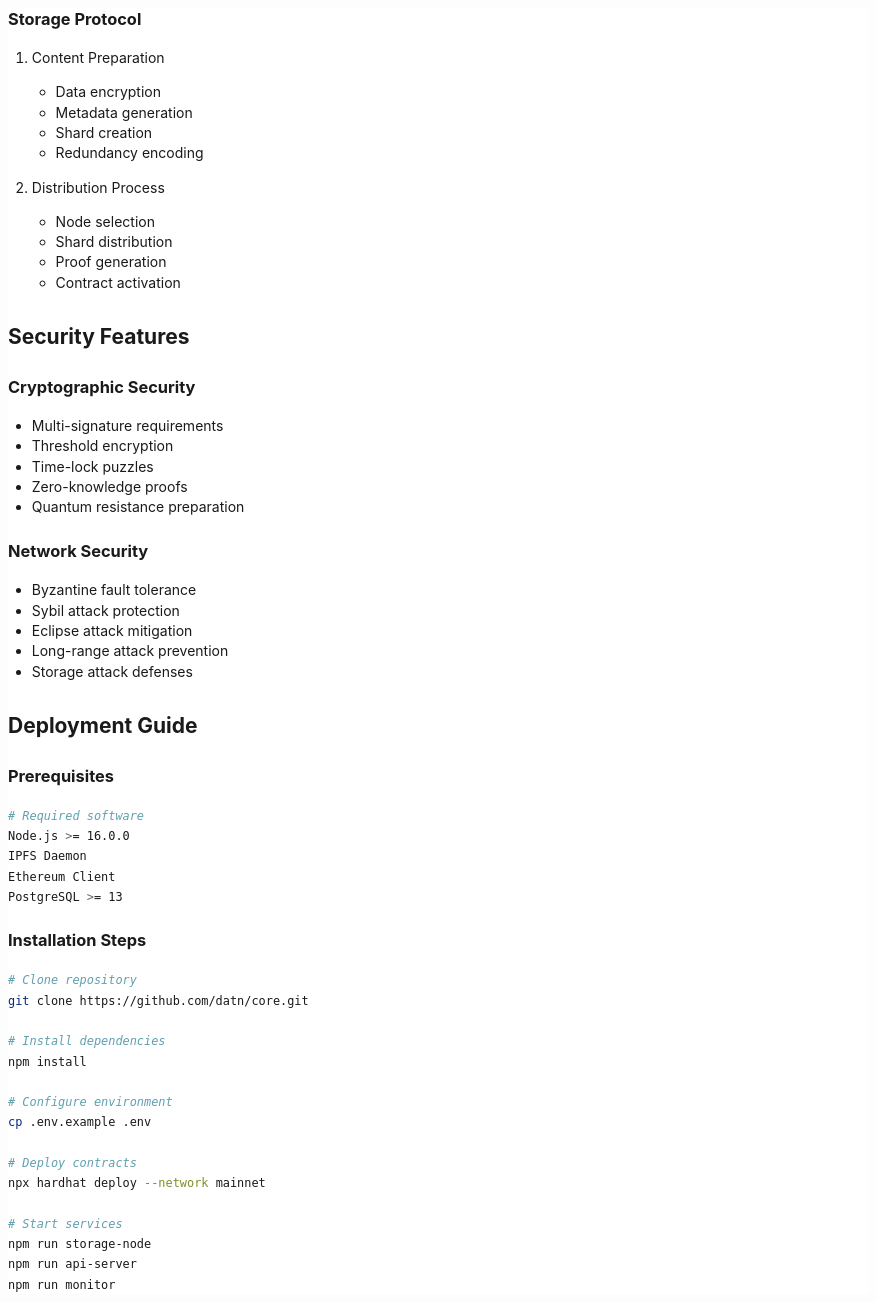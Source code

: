 ### Storage Protocol
1. Content Preparation
    - Data encryption
    - Metadata generation
    - Shard creation
    - Redundancy encoding

2. Distribution Process
    - Node selection
    - Shard distribution
    - Proof generation
    - Contract activation

## Security Features

### Cryptographic Security
- Multi-signature requirements
- Threshold encryption
- Time-lock puzzles
- Zero-knowledge proofs
- Quantum resistance preparation

### Network Security
- Byzantine fault tolerance
- Sybil attack protection
- Eclipse attack mitigation
- Long-range attack prevention
- Storage attack defenses

## Deployment Guide

### Prerequisites
```bash
# Required software
Node.js >= 16.0.0
IPFS Daemon
Ethereum Client
PostgreSQL >= 13
```

### Installation Steps
```bash
# Clone repository
git clone https://github.com/datn/core.git

# Install dependencies
npm install

# Configure environment
cp .env.example .env

# Deploy contracts
npx hardhat deploy --network mainnet

# Start services
npm run storage-node
npm run api-server
npm run monitor
```
